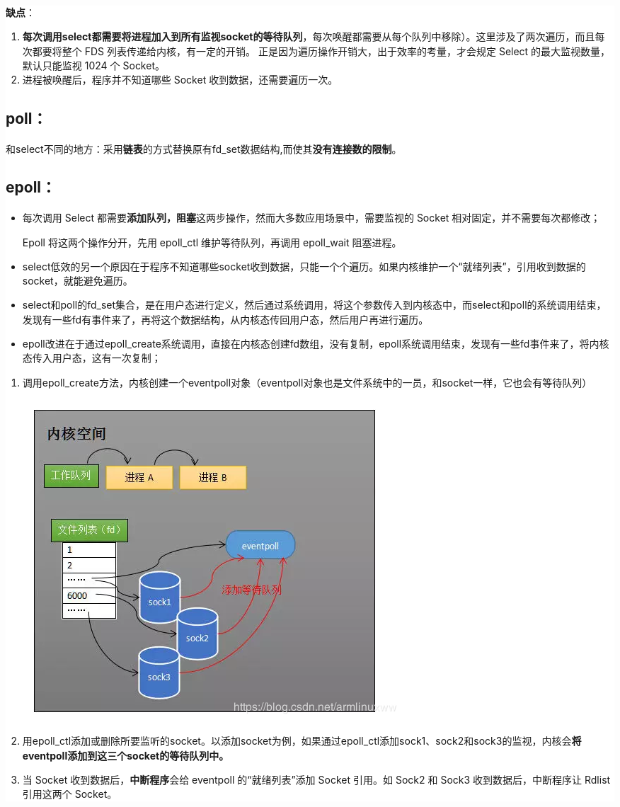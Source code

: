 

**缺点**：

1. **每次调用select都需要将进程加入到所有监视socket的等待队列**，每次唤醒都需要从每个队列中移除）。这里涉及了两次遍历，而且每次都要将整个 FDS 列表传递给内核，有一定的开销。 正是因为遍历操作开销大，出于效率的考量，才会规定 Select 的最大监视数量，默认只能监视 1024 个 Socket。
2. 进程被唤醒后，程序并不知道哪些 Socket 收到数据，还需要遍历一次。

## poll：

和select不同的地方：采用**链表**的方式替换原有fd_set数据结构,而使其**没有连接数的限制**。

## epoll：

- 每次调用 Select 都需要**添加队列，阻塞**这两步操作，然而大多数应用场景中，需要监视的 Socket 相对固定，并不需要每次都修改；

  Epoll 将这两个操作分开，先用 epoll_ctl 维护等待队列，再调用 epoll_wait 阻塞进程。

- select低效的另一个原因在于程序不知道哪些socket收到数据，只能一个个遍历。如果内核维护一个“就绪列表”，引用收到数据的socket，就能避免遍历。
- select和poll的fd_set集合，是在用户态进行定义，然后通过系统调用，将这个参数传入到内核态中，而select和poll的系统调用结束，发现有一些fd有事件来了，再将这个数据结构，从内核态传回用户态，然后用户再进行遍历。
- epoll改进在于通过epoll_create系统调用，直接在内核态创建fd数组，没有复制，epoll系统调用结束，发现有一些fd事件来了，将内核态传入用户态，这有一次复制；

1. 调用epoll_create方法，内核创建一个eventpoll对象（eventpoll对象也是文件系统中的一员，和socket一样，它也会有等待队列）

   ![466603-20200222172653681-1751099654](../../../img/466603-20200222172653681-1751099654.png)

2. 用epoll_ctl添加或删除所要监听的socket。以添加socket为例，如果通过epoll_ctl添加sock1、sock2和sock3的监视，内核会**将eventpoll添加到这三个socket的等待队列中。**

3. 当 Socket 收到数据后，**中断程序**会给 eventpoll 的“就绪列表”添加 Socket 引用。如 Sock2 和 Sock3 收到数据后，中断程序让 Rdlist 引用这两个 Socket。
